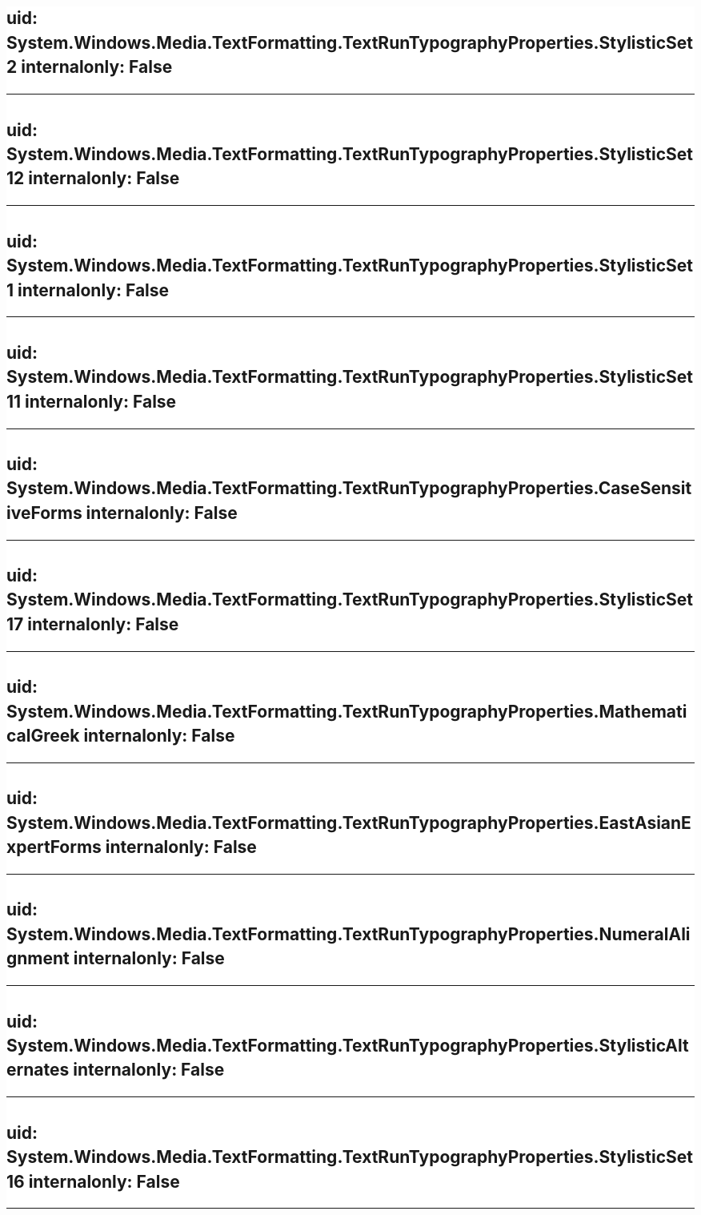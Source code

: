 uid: System.Windows.Media.TextFormatting.TextRunTypographyProperties.StylisticSet2
internalonly: False
---

---
uid: System.Windows.Media.TextFormatting.TextRunTypographyProperties.StylisticSet12
internalonly: False
---

---
uid: System.Windows.Media.TextFormatting.TextRunTypographyProperties.StylisticSet1
internalonly: False
---

---
uid: System.Windows.Media.TextFormatting.TextRunTypographyProperties.StylisticSet11
internalonly: False
---

---
uid: System.Windows.Media.TextFormatting.TextRunTypographyProperties.CaseSensitiveForms
internalonly: False
---

---
uid: System.Windows.Media.TextFormatting.TextRunTypographyProperties.StylisticSet17
internalonly: False
---

---
uid: System.Windows.Media.TextFormatting.TextRunTypographyProperties.MathematicalGreek
internalonly: False
---

---
uid: System.Windows.Media.TextFormatting.TextRunTypographyProperties.EastAsianExpertForms
internalonly: False
---

---
uid: System.Windows.Media.TextFormatting.TextRunTypographyProperties.NumeralAlignment
internalonly: False
---

---
uid: System.Windows.Media.TextFormatting.TextRunTypographyProperties.StylisticAlternates
internalonly: False
---

---
uid: System.Windows.Media.TextFormatting.TextRunTypographyProperties.StylisticSet16
internalonly: False
---

---